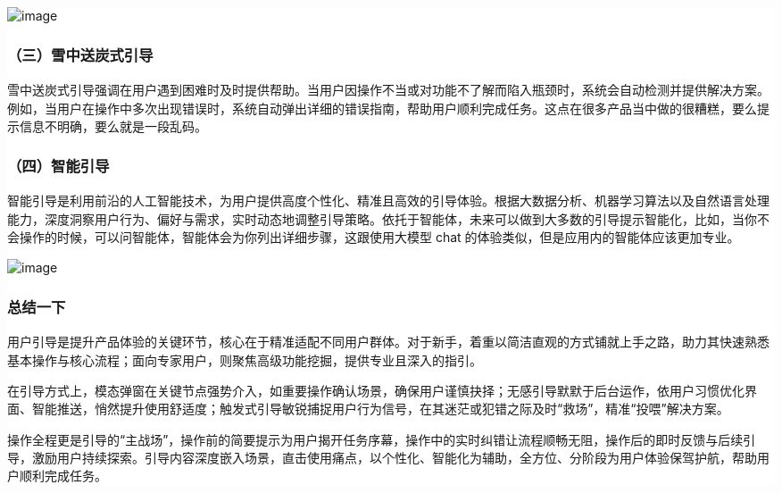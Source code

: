 ![image](https://prod-files-secure.s3.us-west-2.amazonaws.com/a7a0cc5a-89b9-4cda-8686-1fba0ca52f40/85f7fa4c-9228-4b10-87eb-4933cdb6c8b5/image.png?X-Amz-Algorithm=AWS4-HMAC-SHA256&X-Amz-Content-Sha256=UNSIGNED-PAYLOAD&X-Amz-Credential=ASIAZI2LB4665XSUKDA7%2F20250428%2Fus-west-2%2Fs3%2Faws4_request&X-Amz-Date=20250428T202125Z&X-Amz-Expires=3600&X-Amz-Security-Token=IQoJb3JpZ2luX2VjEOT%2F%2F%2F%2F%2F%2F%2F%2F%2F%2FwEaCXVzLXdlc3QtMiJGMEQCIF20QdYDN9x8gyvJEWLcxMH3f7Q6XC9w0cYkqkMZ%2Bm%2FRAiA5uK7nf2QSASGIzYy3PmzTudFmhQgl3yFNehvbhB%2FOdSr%2FAwh9EAAaDDYzNzQyMzE4MzgwNSIMsVewBDv6HJZjNfNnKtwDr30YBKrJwvYk3Ms5LcCcLMYJnR6QtvWUNBHhY%2FAW60lhCRJAsEO1w%2Bh7pCt4MXqObiAAtainwqwdkLHGI4gp8Tu73s0uxgfXiFaXvB5S2jBAOocm9lxcZAZNAwOojGdJ6ffTwQqV5QhNNlGFbO%2B60onIEv9aGisfQCre9WHMKvmuwKZLb9s7d%2B2xtfi7LfpfUcT6f%2B9x6HOJ%2BSxUAMV22VwZSIHVpg2nU0ftcTcL2mAikRwBqiF3T%2F%2FyFC2KLipFoR99Nl%2F%2FwFsvKgtJ0mFaxzlLKJM8XmUm%2Fe63wtFYoII8MgFecrs30YKQpme9g%2FZj0raGXBUgcn7EmAJhTLdjSUJ%2BIDk9hQNpy%2FHEfZbxzoBfLkwjQW1JTQJklFMHwvqNFhewnzDaqU53W19uJ3x1U%2Bk9DnWpEpRyNlZBRXWvLBkpT3xTKQAtG68%2Bo6HuyE53XOYe%2FWQC9NVp1rc3Ox%2FpY60JIXK0M1PCrjDW5SWKYyDbsTsR9vCDHxbYcVKgMrI2zJ91%2Bwef56Rmrg48hbFGio%2Fy3t6mMzRXx57uhyFSxeJVzg62KkyxM4v%2BfJd%2B1f5wjJQtTCTdSXwAArjIjVdUY8X59SkSYUauy7ZfV6b6u7A06a95hnJQDYpPGDMw%2BLe%2FwAY6pgFJsRc9JhkpfuLbVsrXES4DIMpTNCAps5UAsrHFDhSUtToXpe6SHRxcOOUbfarpkSczv7lf9RKr%2BM8rwr%2FSZrnCnjkfuPd%2FBBGoHjHMU%2B5i9OxSdHMxNJ7CPuJuieSF1HMP39dPHk%2B1GTK4fEwHBmfLOvJYUpUh%2Fv044jzsK5f%2FtW8w80%2B7KDXOtE%2BnxAJwnikKiM4QHTDJPDyDln9vWmkClYLM%2B0pV&X-Amz-Signature=1cc776c059c19c9bec2cd54ce24802e61ca49cf833b68791afa19b92e5275b9c&X-Amz-SignedHeaders=host&x-id=GetObject)

### （三）雪中送炭式引导

雪中送炭式引导强调在用户遇到困难时及时提供帮助。当用户因操作不当或对功能不了解而陷入瓶颈时，系统会自动检测并提供解决方案。例如，当用户在操作中多次出现错误时，系统自动弹出详细的错误指南，帮助用户顺利完成任务。这点在很多产品当中做的很糟糕，要么提示信息不明确，要么就是一段乱码。

### （四）智能引导

智能引导是利用前沿的人工智能技术，为用户提供高度个性化、精准且高效的引导体验。根据大数据分析、机器学习算法以及自然语言处理能力，深度洞察用户行为、偏好与需求，实时动态地调整引导策略。依托于智能体，未来可以做到大多数的引导提示智能化，比如，当你不会操作的时候，可以问智能体，智能体会为你列出详细步骤，这跟使用大模型 chat 的体验类似，但是应用内的智能体应该更加专业。

![image](https://prod-files-secure.s3.us-west-2.amazonaws.com/a7a0cc5a-89b9-4cda-8686-1fba0ca52f40/b922e128-6bb2-49d8-bcd6-bbc26a8a1cbd/image.png?X-Amz-Algorithm=AWS4-HMAC-SHA256&X-Amz-Content-Sha256=UNSIGNED-PAYLOAD&X-Amz-Credential=ASIAZI2LB4665XSUKDA7%2F20250428%2Fus-west-2%2Fs3%2Faws4_request&X-Amz-Date=20250428T202125Z&X-Amz-Expires=3600&X-Amz-Security-Token=IQoJb3JpZ2luX2VjEOT%2F%2F%2F%2F%2F%2F%2F%2F%2F%2FwEaCXVzLXdlc3QtMiJGMEQCIF20QdYDN9x8gyvJEWLcxMH3f7Q6XC9w0cYkqkMZ%2Bm%2FRAiA5uK7nf2QSASGIzYy3PmzTudFmhQgl3yFNehvbhB%2FOdSr%2FAwh9EAAaDDYzNzQyMzE4MzgwNSIMsVewBDv6HJZjNfNnKtwDr30YBKrJwvYk3Ms5LcCcLMYJnR6QtvWUNBHhY%2FAW60lhCRJAsEO1w%2Bh7pCt4MXqObiAAtainwqwdkLHGI4gp8Tu73s0uxgfXiFaXvB5S2jBAOocm9lxcZAZNAwOojGdJ6ffTwQqV5QhNNlGFbO%2B60onIEv9aGisfQCre9WHMKvmuwKZLb9s7d%2B2xtfi7LfpfUcT6f%2B9x6HOJ%2BSxUAMV22VwZSIHVpg2nU0ftcTcL2mAikRwBqiF3T%2F%2FyFC2KLipFoR99Nl%2F%2FwFsvKgtJ0mFaxzlLKJM8XmUm%2Fe63wtFYoII8MgFecrs30YKQpme9g%2FZj0raGXBUgcn7EmAJhTLdjSUJ%2BIDk9hQNpy%2FHEfZbxzoBfLkwjQW1JTQJklFMHwvqNFhewnzDaqU53W19uJ3x1U%2Bk9DnWpEpRyNlZBRXWvLBkpT3xTKQAtG68%2Bo6HuyE53XOYe%2FWQC9NVp1rc3Ox%2FpY60JIXK0M1PCrjDW5SWKYyDbsTsR9vCDHxbYcVKgMrI2zJ91%2Bwef56Rmrg48hbFGio%2Fy3t6mMzRXx57uhyFSxeJVzg62KkyxM4v%2BfJd%2B1f5wjJQtTCTdSXwAArjIjVdUY8X59SkSYUauy7ZfV6b6u7A06a95hnJQDYpPGDMw%2BLe%2FwAY6pgFJsRc9JhkpfuLbVsrXES4DIMpTNCAps5UAsrHFDhSUtToXpe6SHRxcOOUbfarpkSczv7lf9RKr%2BM8rwr%2FSZrnCnjkfuPd%2FBBGoHjHMU%2B5i9OxSdHMxNJ7CPuJuieSF1HMP39dPHk%2B1GTK4fEwHBmfLOvJYUpUh%2Fv044jzsK5f%2FtW8w80%2B7KDXOtE%2BnxAJwnikKiM4QHTDJPDyDln9vWmkClYLM%2B0pV&X-Amz-Signature=85ec02dd6d0ba1e059534ff4fa2ba6b4f5a8fc15572a08ac91a28d4f9f6645cd&X-Amz-SignedHeaders=host&x-id=GetObject)

### 总结一下

用户引导是提升产品体验的关键环节，核心在于精准适配不同用户群体。对于新手，着重以简洁直观的方式铺就上手之路，助力其快速熟悉基本操作与核心流程；面向专家用户，则聚焦高级功能挖掘，提供专业且深入的指引。

在引导方式上，模态弹窗在关键节点强势介入，如重要操作确认场景，确保用户谨慎抉择；无感引导默默于后台运作，依用户习惯优化界面、智能推送，悄然提升使用舒适度；触发式引导敏锐捕捉用户行为信号，在其迷茫或犯错之际及时“救场”，精准“投喂”解决方案。

操作全程更是引导的“主战场”，操作前的简要提示为用户揭开任务序幕，操作中的实时纠错让流程顺畅无阻，操作后的即时反馈与后续引导，激励用户持续探索。引导内容深度嵌入场景，直击使用痛点，以个性化、智能化为辅助，全方位、分阶段为用户体验保驾护航，帮助用户顺利完成任务。